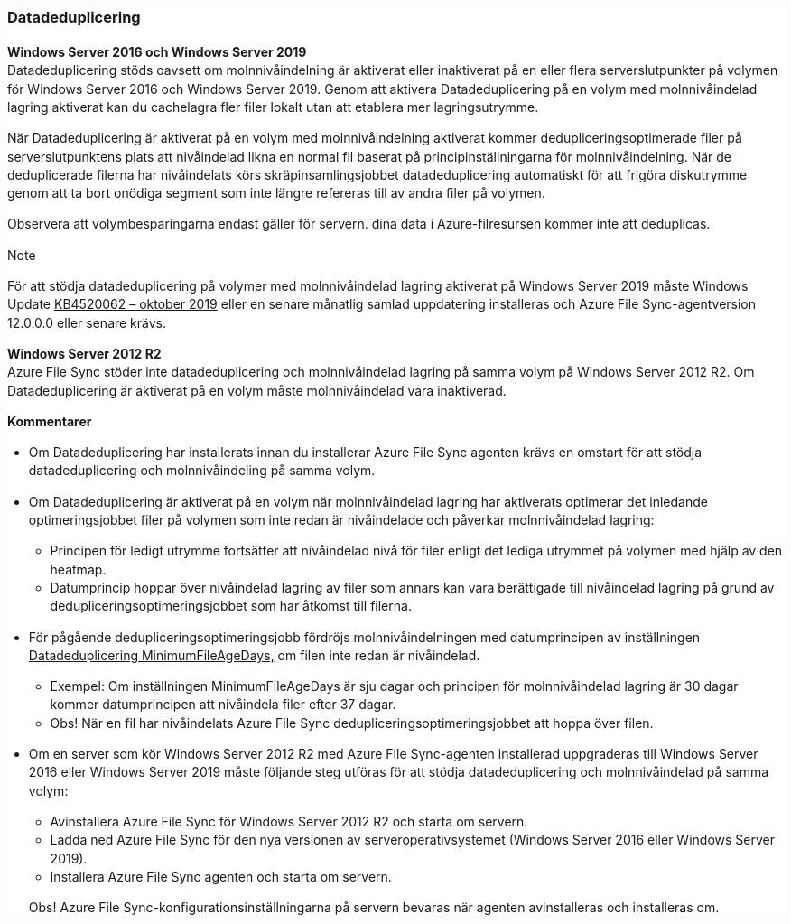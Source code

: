 ### <a name="data-deduplication"></a>Datadeduplicering
**Windows Server 2016 och Windows Server 2019**   
Datadeduplicering stöds oavsett om molnnivåindelning är aktiverat eller inaktiverat på en eller flera serverslutpunkter på volymen för Windows Server 2016 och Windows Server 2019. Genom att aktivera Datadeduplicering på en volym med molnnivåindelad lagring aktiverat kan du cachelagra fler filer lokalt utan att etablera mer lagringsutrymme. 

När Datadeduplicering är aktiverat på en volym med molnnivåindelning aktiverat kommer dedupliceringsoptimerade filer på serverslutpunktens plats att nivåindelad likna en normal fil baserat på principinställningarna för molnnivåindelning. När de deduplicerade filerna har nivåindelats körs skräpinsamlingsjobbet datadeduplicering automatiskt för att frigöra diskutrymme genom att ta bort onödiga segment som inte längre refereras till av andra filer på volymen.

Observera att volymbesparingarna endast gäller för servern. dina data i Azure-filresursen kommer inte att deduplicas.

> [!Note]  
> För att stödja datadeduplicering på volymer med molnnivåindelad lagring aktiverat på Windows Server 2019 måste Windows Update [KB4520062 – oktober 2019](https://support.microsoft.com/help/4520062) eller en senare månatlig samlad uppdatering installeras och Azure File Sync-agentversion 12.0.0.0 eller senare krävs.

**Windows Server 2012 R2**  
Azure File Sync stöder inte datadeduplicering och molnnivåindelad lagring på samma volym på Windows Server 2012 R2. Om Datadeduplicering är aktiverat på en volym måste molnnivåindelad vara inaktiverad. 

**Kommentarer**
- Om Datadeduplicering har installerats innan du installerar Azure File Sync agenten krävs en omstart för att stödja datadeduplicering och molnnivåindeling på samma volym.
- Om Datadeduplicering är aktiverat på en volym när molnnivåindelad lagring har aktiverats optimerar det inledande optimeringsjobbet filer på volymen som inte redan är nivåindelade och påverkar molnnivåindelad lagring:
    - Principen för ledigt utrymme fortsätter att nivåindelad nivå för filer enligt det lediga utrymmet på volymen med hjälp av den heatmap.
    - Datumprincip hoppar över nivåindelad lagring av filer som annars kan vara berättigade till nivåindelad lagring på grund av dedupliceringsoptimeringsjobbet som har åtkomst till filerna.
- För pågående dedupliceringsoptimeringsjobb fördröjs molnnivåindelningen med datumprincipen av inställningen [Datadeduplicering MinimumFileAgeDays,](/powershell/module/deduplication/set-dedupvolume) om filen inte redan är nivåindelad. 
    - Exempel: Om inställningen MinimumFileAgeDays är sju dagar och principen för molnnivåindelad lagring är 30 dagar kommer datumprincipen att nivåindela filer efter 37 dagar.
    - Obs! När en fil har nivåindelats Azure File Sync dedupliceringsoptimeringsjobbet att hoppa över filen.
- Om en server som kör Windows Server 2012 R2 med Azure File Sync-agenten installerad uppgraderas till Windows Server 2016 eller Windows Server 2019 måste följande steg utföras för att stödja datadeduplicering och molnnivåindelad på samma volym:  
    - Avinstallera Azure File Sync för Windows Server 2012 R2 och starta om servern.
    - Ladda ned Azure File Sync för den nya versionen av serveroperativsystemet (Windows Server 2016 eller Windows Server 2019).
    - Installera Azure File Sync agenten och starta om servern.  
    
    Obs! Azure File Sync-konfigurationsinställningarna på servern bevaras när agenten avinstalleras och installeras om.
